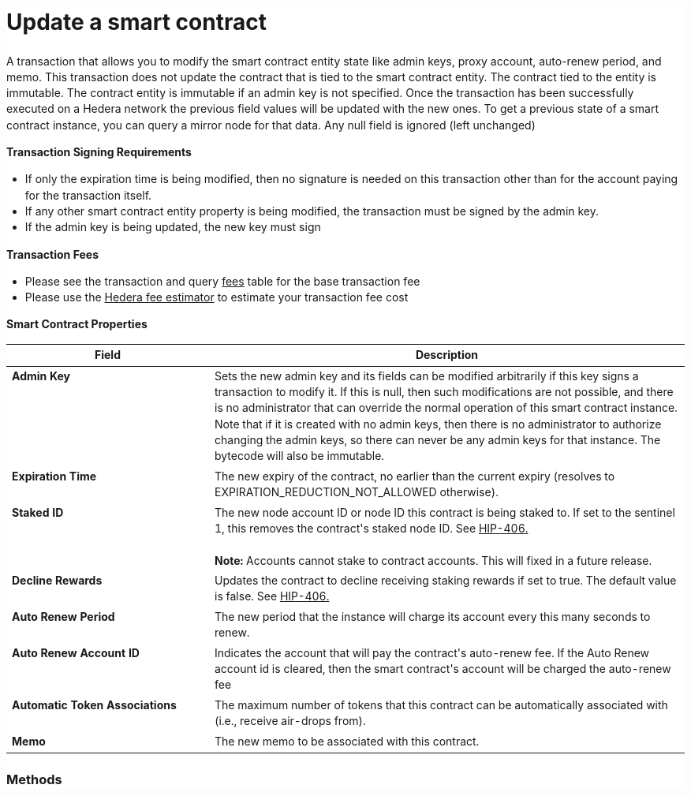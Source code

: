 # Update a smart contract

A transaction that allows you to modify the smart contract entity state like admin keys, proxy account, auto-renew period, and memo. This transaction does not update the contract that is tied to the smart contract entity. The contract tied to the entity is immutable. The contract entity is immutable if an admin key is not specified. Once the transaction has been successfully executed on a Hedera network the previous field values will be updated with the new ones. To get a previous state of a smart contract instance, you can query a mirror node for that data. Any null field is ignored (left unchanged)

**Transaction Signing Requirements**

- If only the expiration time is being modified, then no signature is needed on this transaction other than for the account paying for the transaction itself.
- If any other smart contract entity property is being modified, the transaction must be signed by the admin key.
- If the admin key is being updated, the new key must sign

**Transaction Fees**

- Please see the transaction and query [fees](../../../networks/mainnet/fees/#transaction-and-query-fees) table for the base transaction fee
- Please use the [Hedera fee estimator](https://hedera.com/fees) to estimate your transaction fee cost

**Smart Contract Properties**

<table><thead><tr><th width="243">Field</th><th>Description</th></tr></thead><tbody><tr><td><strong>Admin Key</strong></td><td>Sets the new admin key and its fields can be modified arbitrarily if this key signs a transaction to modify it. If this is null, then such modifications are not possible, and there is no administrator that can override the normal operation of this smart contract instance. Note that if it is created with no admin keys, then there is no administrator to authorize changing the admin keys, so there can never be any admin keys for that instance. The bytecode will also be immutable.</td></tr><tr><td><strong>Expiration Time</strong></td><td>The new expiry of the contract, no earlier than the current expiry (resolves to EXPIRATION_REDUCTION_NOT_ALLOWED otherwise).</td></tr><tr><td><strong>Staked ID</strong></td><td>The new node account ID or node ID this contract is being staked to. If set to the sentinel 1, this removes the contract's staked node ID. See <a href="https://hips.hedera.com/hip/hip-406">HIP-406.</a><br><br><strong>Note:</strong> Accounts cannot stake to contract accounts. This will fixed in a future release.</td></tr><tr><td><strong>Decline Rewards</strong></td><td>Updates the contract to decline receiving staking rewards if set to true. The default value is false. See <a href="https://hips.hedera.com/hip/hip-406">HIP-406.</a></td></tr><tr><td><strong>Auto Renew Period</strong></td><td>The new period that the instance will charge its account every this many seconds to renew.</td></tr><tr><td><strong>Auto Renew Account ID</strong></td><td>Indicates the account that will pay the contract's auto-renew fee. If the Auto Renew account id is cleared, then the smart contract's account will be charged the auto-renew fee</td></tr><tr><td><strong>Automatic Token Associations</strong></td><td>The maximum number of tokens that this contract can be automatically associated with (i.e., receive air-drops from).</td></tr><tr><td><strong>Memo</strong></td><td>The new memo to be associated with this contract.</td></tr></tbody></table>

### Methods
